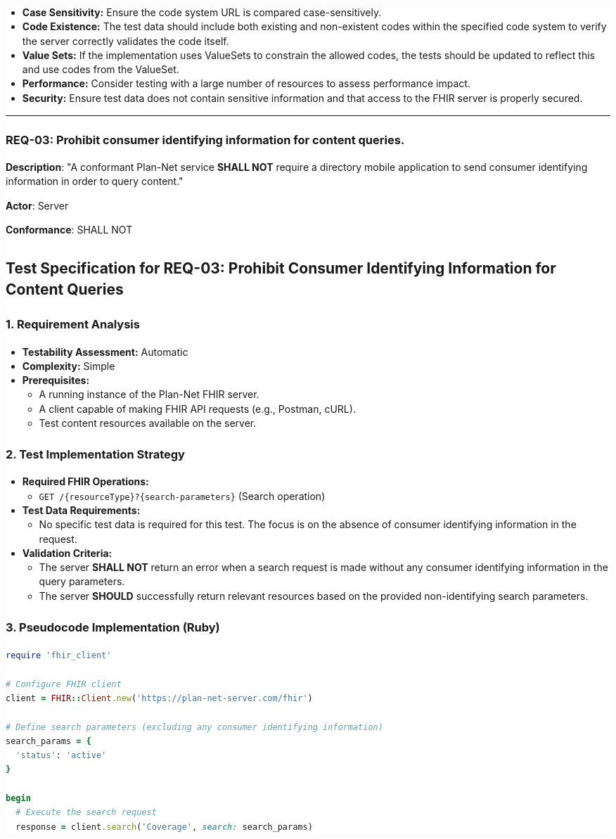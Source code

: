 * **Case Sensitivity:** Ensure the code system URL is compared case-sensitively.
* **Code Existence:** The test data should include both existing and non-existent codes within the specified code system to verify the server correctly validates the code itself.
* **Value Sets:** If the implementation uses ValueSets to constrain the allowed codes, the tests should be updated to reflect this and use codes from the ValueSet.
* **Performance:** Consider testing with a large number of resources to assess performance impact.
* **Security:** Ensure test data does not contain sensitive information and that access to the FHIR server is properly secured. 


---

<a id='req-03'></a>

### REQ-03: Prohibit consumer identifying information for content queries.

**Description**: "A conformant Plan-Net service **SHALL NOT** require a directory mobile application to send consumer identifying information in order to query content."

**Actor**: Server

**Conformance**: SHALL NOT

## Test Specification for REQ-03: Prohibit Consumer Identifying Information for Content Queries

### 1. Requirement Analysis

* **Testability Assessment:** Automatic
* **Complexity:** Simple
* **Prerequisites:**
    * A running instance of the Plan-Net FHIR server.
    * A client capable of making FHIR API requests (e.g., Postman, cURL).
    * Test content resources available on the server.

### 2. Test Implementation Strategy

* **Required FHIR Operations:**
    * `GET /{resourceType}?{search-parameters}` (Search operation)
* **Test Data Requirements:**
    * No specific test data is required for this test. The focus is on the absence of consumer identifying information in the request.
* **Validation Criteria:**
    * The server **SHALL NOT** return an error when a search request is made without any consumer identifying information in the query parameters.
    * The server **SHOULD** successfully return relevant resources based on the provided non-identifying search parameters.

### 3. Pseudocode Implementation (Ruby)

```ruby
require 'fhir_client'

# Configure FHIR client
client = FHIR::Client.new('https://plan-net-server.com/fhir')

# Define search parameters (excluding any consumer identifying information)
search_params = {
  'status': 'active'
}

begin
  # Execute the search request
  response = client.search('Coverage', search: search_params)

```